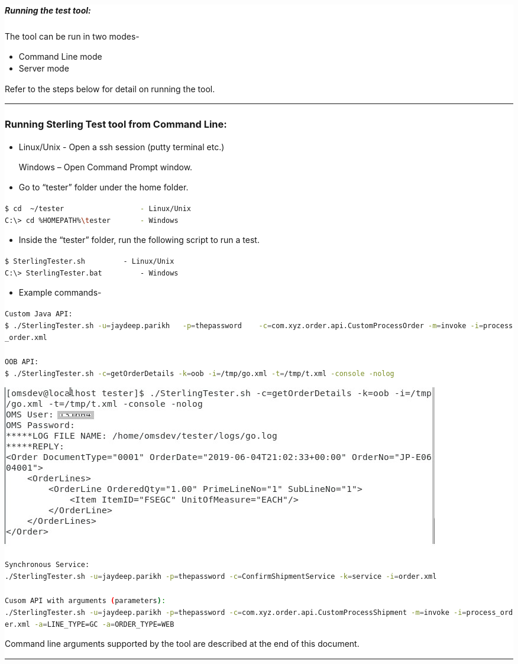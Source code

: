 ##### Running the test tool:
The tool can be run in two modes-
-	Command Line mode
-	Server mode


Refer to the steps below for detail on running the tool.

---

### Running Sterling Test tool from Command Line:
-	Linux/Unix - Open a ssh session (putty terminal etc.) 

  	Windows – Open Command Prompt window.

-	Go to “tester” folder under the home folder.
```sh
$ cd  ~/tester		        	- Linux/Unix
C:\> cd %HOMEPATH%\tester		- Windows
```
-	Inside the “tester” folder, run the following script to run a test.
```sh'
$ SterlingTester.sh			- Linux/Unix
C:\> SterlingTester.bat		    - Windows
```
-	Example commands-
```sh
Custom Java API:
$ ./SterlingTester.sh -u=jaydeep.parikh   -p=thepassword    -c=com.xyz.order.api.CustomProcessOrder -m=invoke -i=process_order.xml

OOB API:
$ ./SterlingTester.sh -c=getOrderDetails -k=oob -i=/tmp/go.xml -t=/tmp/t.xml -console -nolog
```

![OOB API](https://github.com/jaydeeparikh/SterlingOMSTester/blob/master/image/example1.jpg)

```sh
Synchronous Service:
./SterlingTester.sh -u=jaydeep.parikh -p=thepassword -c=ConfirmShipmentService -k=service -i=order.xml

Cusom API with arguments (parameters):
./SterlingTester.sh -u=jaydeep.parikh -p=thepassword -c=com.xyz.order.api.CustomProcessShipment -m=invoke -i=process_order.xml -a=LINE_TYPE=GC -a=ORDER_TYPE=WEB
```
Command line arguments supported by the tool are described at the end of this document.

---